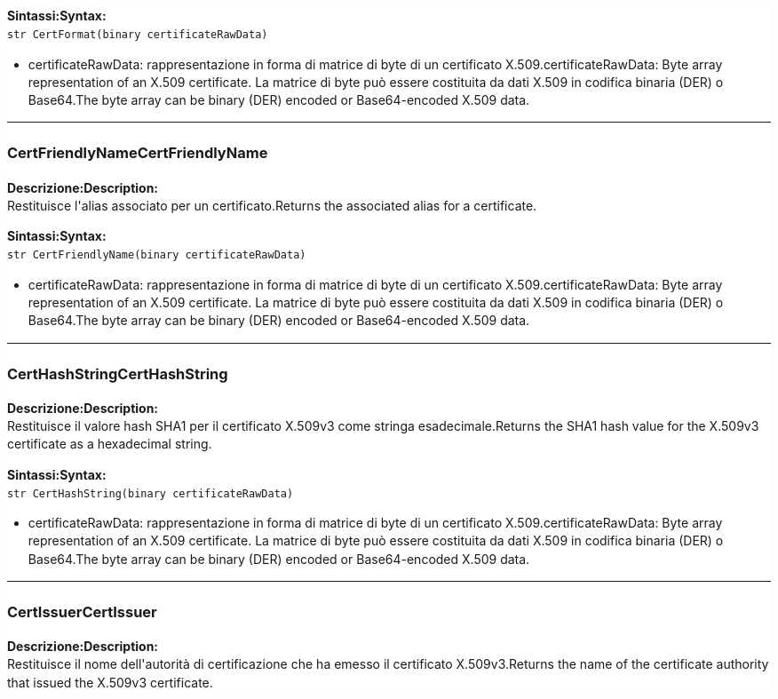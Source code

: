 <span data-ttu-id="308f6-269">**Sintassi:**</span><span class="sxs-lookup"><span data-stu-id="308f6-269">**Syntax:**</span></span>  
`str CertFormat(binary certificateRawData)`  
*   <span data-ttu-id="308f6-270">certificateRawData: rappresentazione in forma di matrice di byte di un certificato X.509.</span><span class="sxs-lookup"><span data-stu-id="308f6-270">certificateRawData: Byte array representation of an X.509 certificate.</span></span> <span data-ttu-id="308f6-271">La matrice di byte può essere costituita da dati X.509 in codifica binaria (DER) o Base64.</span><span class="sxs-lookup"><span data-stu-id="308f6-271">The byte array can be binary (DER) encoded or Base64-encoded X.509 data.</span></span>

- - -
### <a name="certfriendlyname"></a><span data-ttu-id="308f6-272">CertFriendlyName</span><span class="sxs-lookup"><span data-stu-id="308f6-272">CertFriendlyName</span></span>
<span data-ttu-id="308f6-273">**Descrizione:**</span><span class="sxs-lookup"><span data-stu-id="308f6-273">**Description:**</span></span>  
<span data-ttu-id="308f6-274">Restituisce l'alias associato per un certificato.</span><span class="sxs-lookup"><span data-stu-id="308f6-274">Returns the associated alias for a certificate.</span></span>

<span data-ttu-id="308f6-275">**Sintassi:**</span><span class="sxs-lookup"><span data-stu-id="308f6-275">**Syntax:**</span></span>  
`str CertFriendlyName(binary certificateRawData)`  
*   <span data-ttu-id="308f6-276">certificateRawData: rappresentazione in forma di matrice di byte di un certificato X.509.</span><span class="sxs-lookup"><span data-stu-id="308f6-276">certificateRawData: Byte array representation of an X.509 certificate.</span></span> <span data-ttu-id="308f6-277">La matrice di byte può essere costituita da dati X.509 in codifica binaria (DER) o Base64.</span><span class="sxs-lookup"><span data-stu-id="308f6-277">The byte array can be binary (DER) encoded or Base64-encoded X.509 data.</span></span>

- - -
### <a name="certhashstring"></a><span data-ttu-id="308f6-278">CertHashString</span><span class="sxs-lookup"><span data-stu-id="308f6-278">CertHashString</span></span>
<span data-ttu-id="308f6-279">**Descrizione:**</span><span class="sxs-lookup"><span data-stu-id="308f6-279">**Description:**</span></span>  
<span data-ttu-id="308f6-280">Restituisce il valore hash SHA1 per il certificato X.509v3 come stringa esadecimale.</span><span class="sxs-lookup"><span data-stu-id="308f6-280">Returns the SHA1 hash value for the X.509v3 certificate as a hexadecimal string.</span></span>

<span data-ttu-id="308f6-281">**Sintassi:**</span><span class="sxs-lookup"><span data-stu-id="308f6-281">**Syntax:**</span></span>  
`str CertHashString(binary certificateRawData)`  
*   <span data-ttu-id="308f6-282">certificateRawData: rappresentazione in forma di matrice di byte di un certificato X.509.</span><span class="sxs-lookup"><span data-stu-id="308f6-282">certificateRawData: Byte array representation of an X.509 certificate.</span></span> <span data-ttu-id="308f6-283">La matrice di byte può essere costituita da dati X.509 in codifica binaria (DER) o Base64.</span><span class="sxs-lookup"><span data-stu-id="308f6-283">The byte array can be binary (DER) encoded or Base64-encoded X.509 data.</span></span>

- - -
### <a name="certissuer"></a><span data-ttu-id="308f6-284">CertIssuer</span><span class="sxs-lookup"><span data-stu-id="308f6-284">CertIssuer</span></span>
<span data-ttu-id="308f6-285">**Descrizione:**</span><span class="sxs-lookup"><span data-stu-id="308f6-285">**Description:**</span></span>  
<span data-ttu-id="308f6-286">Restituisce il nome dell'autorità di certificazione che ha emesso il certificato X.509v3.</span><span class="sxs-lookup"><span data-stu-id="308f6-286">Returns the name of the certificate authority that issued the X.509v3 certificate.</span></span>
